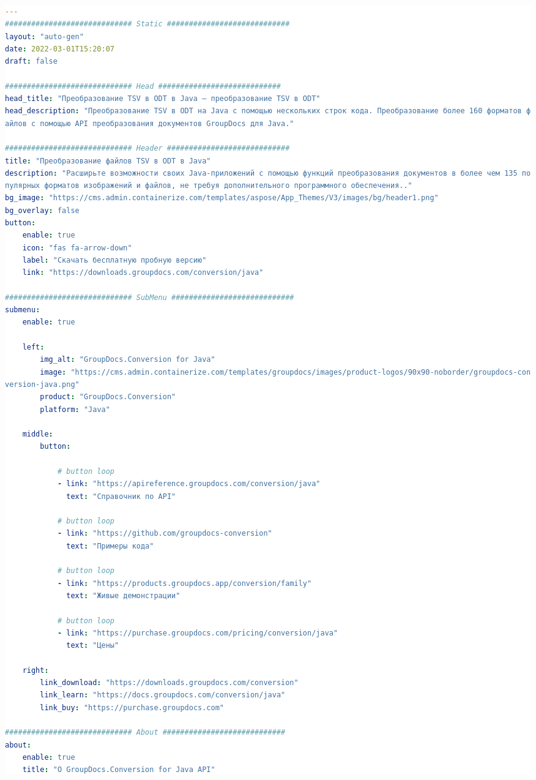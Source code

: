 ```yaml
---
############################# Static ############################
layout: "auto-gen"
date: 2022-03-01T15:20:07
draft: false

############################# Head ############################
head_title: "Преобразование TSV в ODT в Java — преобразование TSV в ODT"
head_description: "Преобразование TSV в ODT на Java с помощью нескольких строк кода. Преобразование более 160 форматов файлов с помощью API преобразования документов GroupDocs для Java."

############################# Header ############################
title: "Преобразование файлов TSV в ODT в Java"
description: "Расширьте возможности своих Java-приложений с помощью функций преобразования документов в более чем 135 популярных форматов изображений и файлов, не требуя дополнительного программного обеспечения.."
bg_image: "https://cms.admin.containerize.com/templates/aspose/App_Themes/V3/images/bg/header1.png"
bg_overlay: false
button:
    enable: true
    icon: "fas fa-arrow-down"
    label: "Скачать бесплатную пробную версию"
    link: "https://downloads.groupdocs.com/conversion/java"

############################# SubMenu ############################
submenu:
    enable: true

    left:
        img_alt: "GroupDocs.Conversion for Java"
        image: "https://cms.admin.containerize.com/templates/groupdocs/images/product-logos/90x90-noborder/groupdocs-conversion-java.png"
        product: "GroupDocs.Conversion"
        platform: "Java"

    middle:
        button:

            # button loop
            - link: "https://apireference.groupdocs.com/conversion/java"
              text: "Справочник по API"

            # button loop
            - link: "https://github.com/groupdocs-conversion"
              text: "Примеры кода"

            # button loop
            - link: "https://products.groupdocs.app/conversion/family"
              text: "Живые демонстрации"

            # button loop
            - link: "https://purchase.groupdocs.com/pricing/conversion/java"
              text: "Цены"

    right:
        link_download: "https://downloads.groupdocs.com/conversion"
        link_learn: "https://docs.groupdocs.com/conversion/java"
        link_buy: "https://purchase.groupdocs.com"

############################# About ############################
about:
    enable: true
    title: "О GroupDocs.Conversion for Java API"
```